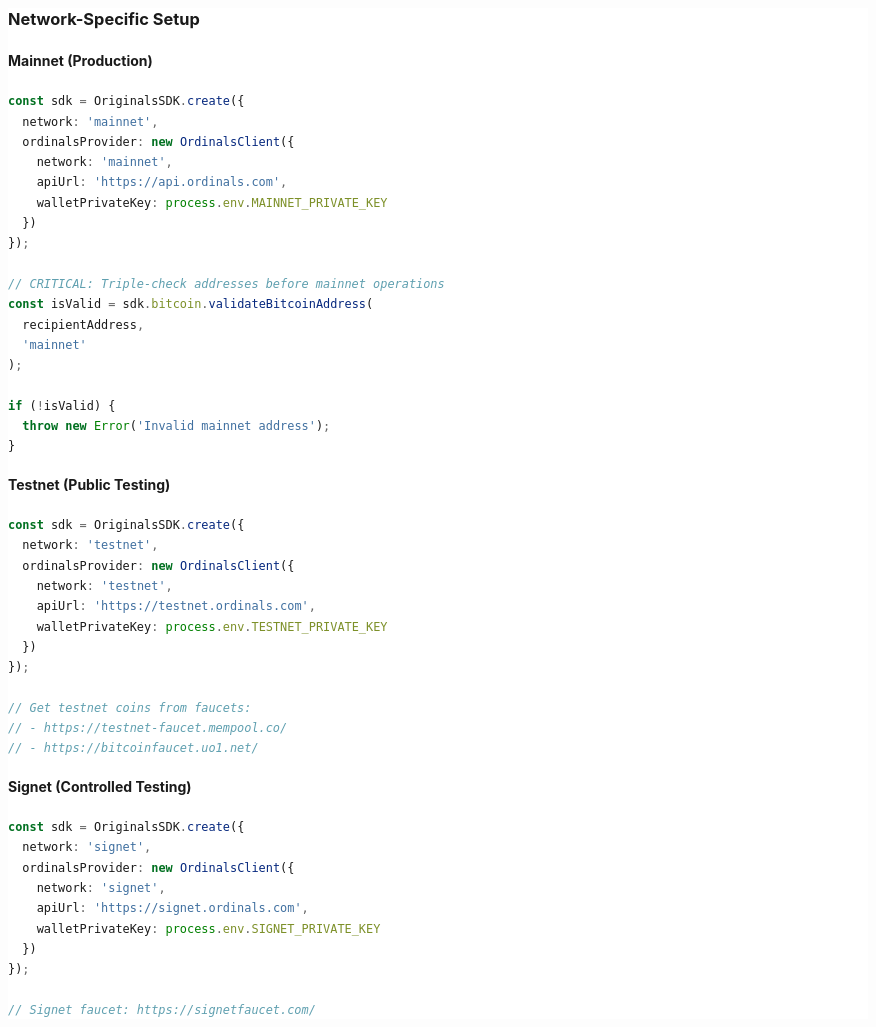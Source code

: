 ### Network-Specific Setup

#### Mainnet (Production)

```typescript
const sdk = OriginalsSDK.create({
  network: 'mainnet',
  ordinalsProvider: new OrdinalsClient({
    network: 'mainnet',
    apiUrl: 'https://api.ordinals.com',
    walletPrivateKey: process.env.MAINNET_PRIVATE_KEY
  })
});

// CRITICAL: Triple-check addresses before mainnet operations
const isValid = sdk.bitcoin.validateBitcoinAddress(
  recipientAddress,
  'mainnet'
);

if (!isValid) {
  throw new Error('Invalid mainnet address');
}
```

#### Testnet (Public Testing)

```typescript
const sdk = OriginalsSDK.create({
  network: 'testnet',
  ordinalsProvider: new OrdinalsClient({
    network: 'testnet',
    apiUrl: 'https://testnet.ordinals.com',
    walletPrivateKey: process.env.TESTNET_PRIVATE_KEY
  })
});

// Get testnet coins from faucets:
// - https://testnet-faucet.mempool.co/
// - https://bitcoinfaucet.uo1.net/
```

#### Signet (Controlled Testing)

```typescript
const sdk = OriginalsSDK.create({
  network: 'signet',
  ordinalsProvider: new OrdinalsClient({
    network: 'signet',
    apiUrl: 'https://signet.ordinals.com',
    walletPrivateKey: process.env.SIGNET_PRIVATE_KEY
  })
});

// Signet faucet: https://signetfaucet.com/
```

